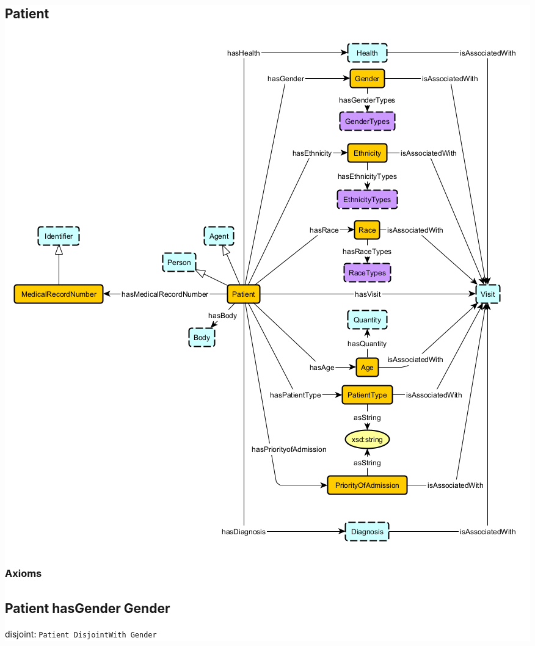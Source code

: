 ## Patient
![schema-diagram](Patient.png)

### Axioms

## Patient hasGender Gender
disjoint: `Patient DisjointWith Gender`
